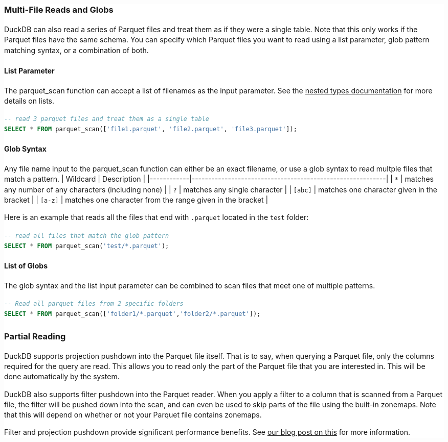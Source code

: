 ### Multi-File Reads and Globs
DuckDB can also read a series of Parquet files and treat them as if they were a single table. Note that this only works if the Parquet files have the same schema. You can specify which Parquet files you want to read using a list parameter, glob pattern matching syntax, or a combination of both.

#### List Parameter
The parquet_scan function can accept a list of filenames as the input parameter. See the [nested types documentation](https://duckdb.org/docs/sql/data_types/nested.html) for more details on lists.
```sql
-- read 3 parquet files and treat them as a single table 
SELECT * FROM parquet_scan(['file1.parquet', 'file2.parquet', 'file3.parquet']);
```

#### Glob Syntax
Any file name input to the parquet_scan function can either be an exact filename, or use a glob syntax to read multple files that match a pattern.
|  Wildcard  |                        Description                        |
|------------|-----------------------------------------------------------|
| `*`        | matches any number of any characters (including none)     |
| `?`        | matches any single character                              |
| `[abc]`    | matches one character given in the bracket                |
| `[a-z]`    | matches one character from the range given in the bracket |

Here is an example that reads all the files that end with `.parquet` located in the `test` folder:

```sql
-- read all files that match the glob pattern
SELECT * FROM parquet_scan('test/*.parquet');
```

#### List of Globs
The glob syntax and the list input parameter can be combined to scan files that meet one of multiple patterns.

```sql
-- Read all parquet files from 2 specific folders
SELECT * FROM parquet_scan(['folder1/*.parquet','folder2/*.parquet']);
```

### Partial Reading
DuckDB supports projection pushdown into the Parquet file itself. That is to say, when querying a Parquet file, only the columns required for the query are read. This allows you to read only the part of the Parquet file that you are interested in. This will be done automatically by the system.

DuckDB also supports filter pushdown into the Parquet reader. When you apply a filter to a column that is scanned from a Parquet file, the filter will be pushed down into the scan, and can even be used to skip parts of the file using the built-in zonemaps. Note that this will depend on whether or not your Parquet file contains zonemaps.

Filter and projection pushdown provide significant performance benefits. See [our blog post on this](https://duckdb.org/2021/06/25/querying-parquet.html) for more information.
